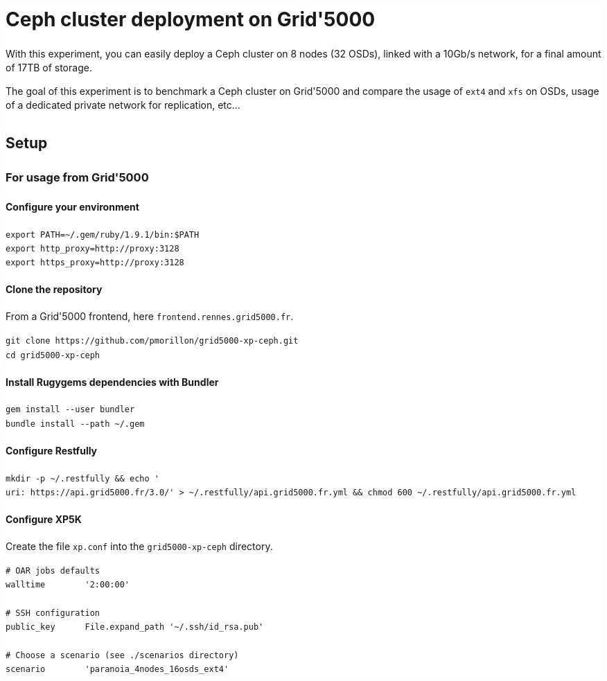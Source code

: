 # Ceph cluster deployment on Grid'5000

With this experiment, you can easily deploy a Ceph cluster on 8 nodes (32 OSDs), linked with a 10Gb/s network, for a final amount of 17TB of storage.

The goal of this experiment is to benchmark a Ceph cluster on Grid'5000 and compare the usage of `ext4` and `xfs` on OSDs, usage of a dedicated private network for replication, etc...

## Setup

### For usage from Grid'5000

#### Configure your environment

```shell
export PATH=~/.gem/ruby/1.9.1/bin:$PATH
export http_proxy=http://proxy:3128
export https_proxy=http://proxy:3128
```

#### Clone the repository

From a Grid'5000 frontend, here `frontend.rennes.grid5000.fr`.

```shell
git clone https://github.com/pmorillon/grid5000-xp-ceph.git
cd grid5000-xp-ceph
```

#### Install Rugygems dependencies with Bundler

```shell
gem install --user bundler
bundle install --path ~/.gem
```

#### Configure Restfully

```shell
mkdir -p ~/.restfully && echo '
uri: https://api.grid5000.fr/3.0/' > ~/.restfully/api.grid5000.fr.yml && chmod 600 ~/.restfully/api.grid5000.fr.yml
```

#### Configure XP5K

Create the file `xp.conf` into the `grid5000-xp-ceph` directory.

```
# OAR jobs defaults
walltime        '2:00:00'

# SSH configuration
public_key      File.expand_path '~/.ssh/id_rsa.pub'

# Choose a scenario (see ./scenarios directory)
scenario        'paranoia_4nodes_16osds_ext4'
```
